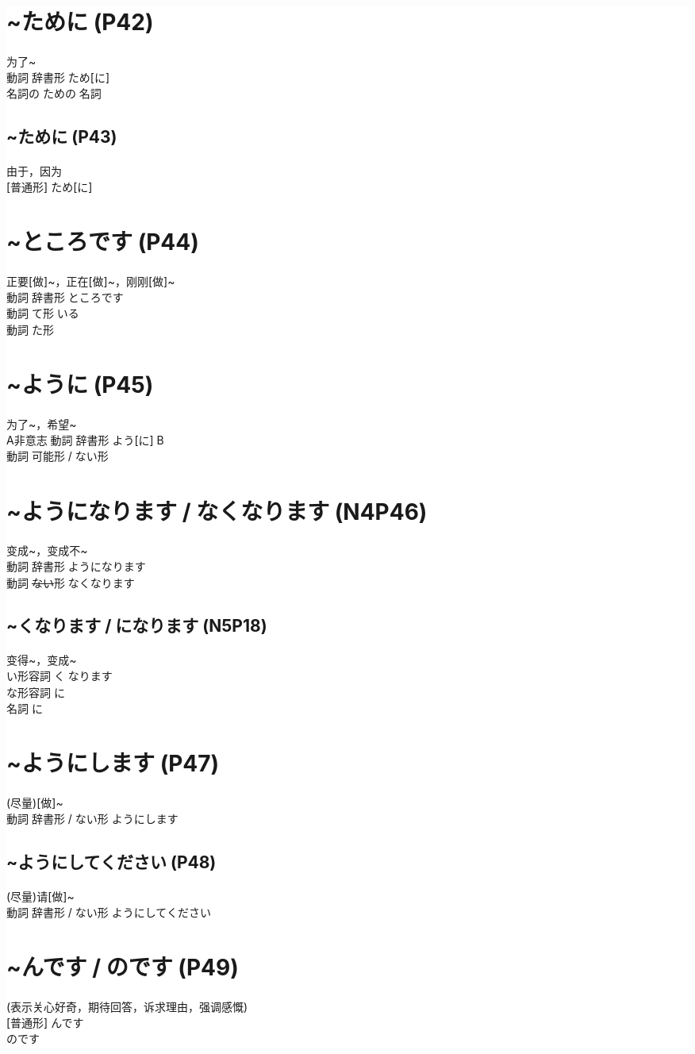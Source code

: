 # ~ために (P42)
为了~  
動詞 辞書形 ため[に]  
名詞の ための 名詞
## ~ために (P43)
由于，因为  
[普通形] ため[に]

# ~ところです (P44)
正要[做]~，正在[做]~，刚刚[做]~  
動詞 辞書形 ところです  
動詞 て形 いる  
動詞 た形

# ~ように (P45)
为了~，希望~  
A非意志 動詞 辞書形 よう[に] B  
動詞 可能形 / ない形

# ~ようになります / なくなります (N4P46)
变成~，变成不~  
動詞 辞書形 ようになります  
動詞 ~~ない~~形 なくなります
## ~くなります / になります (N5P18)
变得~，变成~  
い形容詞 く なります  
な形容詞 に  
名詞 に

# ~ようにします (P47)
(尽量)[做]~  
動詞 辞書形 / ない形 ようにします
## ~ようにしてください (P48)
(尽量)请[做]~  
動詞 辞書形 / ない形 ようにしてください

# ~んです / のです (P49)
(表示关心好奇，期待回答，诉求理由，强调感慨)  
[普通形] んです  
のです
